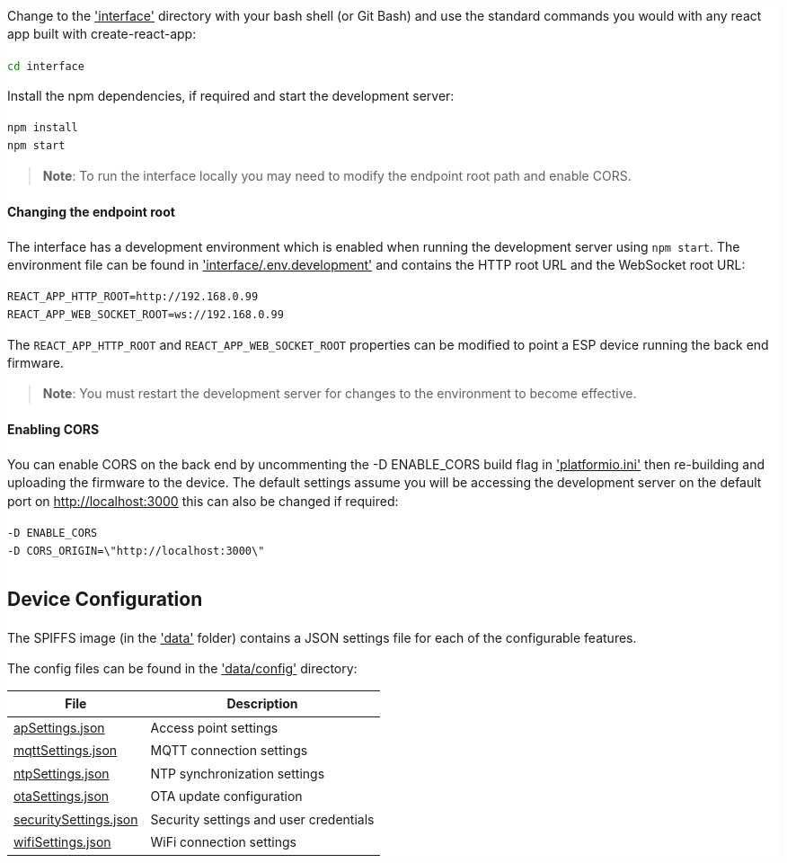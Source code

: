 Change to the ['interface'](interface) directory with your bash shell (or Git Bash) and use the standard commands you would with any react app built with create-react-app:

```bash
cd interface
```

Install the npm dependencies, if required and start the development server:

```bash
npm install
npm start
```

> **Note**: To run the interface locally you may need to modify the endpoint root path and enable CORS.

#### Changing the endpoint root

The interface has a development environment which is enabled when running the development server using `npm start`. The environment file can be found in ['interface/.env.development'](interface/.env.development) and contains the HTTP root URL and the WebSocket root URL:

```properties
REACT_APP_HTTP_ROOT=http://192.168.0.99
REACT_APP_WEB_SOCKET_ROOT=ws://192.168.0.99
```

The `REACT_APP_HTTP_ROOT` and `REACT_APP_WEB_SOCKET_ROOT` properties can be modified to point a ESP device running the back end firmware.

> **Note**: You must restart the development server for changes to the environment to become effective.

#### Enabling CORS

You can enable CORS on the back end by uncommenting the -D ENABLE_CORS build flag in ['platformio.ini'](platformio.ini) then re-building and uploading the firmware to the device. The default settings assume you will be accessing the development server on the default port on [http://localhost:3000](http://localhost:3000) this can also be changed if required:

```properties
-D ENABLE_CORS
-D CORS_ORIGIN=\"http://localhost:3000\"
```

## Device Configuration

The SPIFFS image (in the ['data'](data) folder) contains a JSON settings file for each of the configurable features. 

The config files can be found in the ['data/config'](data/config) directory:

File | Description
---- | -----------
[apSettings.json](data/config/apSettings.json)             | Access point settings
[mqttSettings.json](data/config/mqttSettings.json)         | MQTT connection settings
[ntpSettings.json](data/config/ntpSettings.json)           | NTP synchronization settings
[otaSettings.json](data/config/otaSettings.json)           | OTA update configuration
[securitySettings.json](data/config/securitySettings.json) | Security settings and user credentials
[wifiSettings.json](data/config/wifiSettings.json)         | WiFi connection settings
